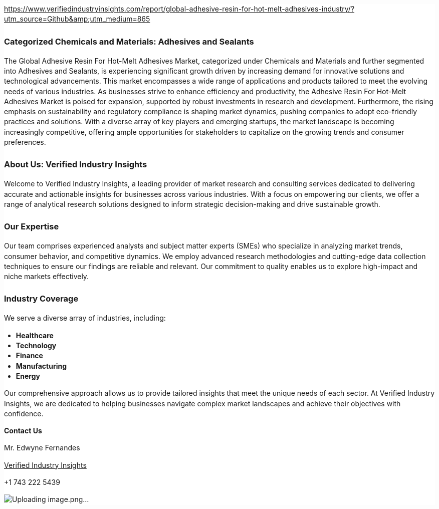 </strong><a href="https://www.verifiedindustryinsights.com/report/global-adhesive-resin-for-hot-melt-adhesives-industry/?utm_source=Github&amp;utm_medium=865">https://www.verifiedindustryinsights.com/report/global-adhesive-resin-for-hot-melt-adhesives-industry/?utm_source=Github&amp;utm_medium=865</a>&nbsp;</p><h3>Categorized Chemicals and Materials: Adhesives and Sealants </h3><p>The Global Adhesive Resin For Hot-Melt Adhesives Market, categorized under Chemicals and Materials and further segmented into Adhesives and Sealants, is experiencing significant growth driven by increasing demand for innovative solutions and technological advancements. This market encompasses a wide range of applications and products tailored to meet the evolving needs of various industries. As businesses strive to enhance efficiency and productivity, the Adhesive Resin For Hot-Melt Adhesives Market is poised for expansion, supported by robust investments in research and development. Furthermore, the rising emphasis on sustainability and regulatory compliance is shaping market dynamics, pushing companies to adopt eco-friendly practices and solutions. With a diverse array of key players and emerging startups, the market landscape is becoming increasingly competitive, offering ample opportunities for stakeholders to capitalize on the growing trends and consumer preferences.</p><h3>About Us: Verified Industry Insights</h3><p>Welcome to Verified Industry Insights, a leading provider of market research and consulting services dedicated to delivering accurate and actionable insights for businesses across various industries. With a focus on empowering our clients, we offer a range of analytical research solutions designed to inform strategic decision-making and drive sustainable growth.</p><h3>Our Expertise</h3><p>Our team comprises experienced analysts and subject matter experts (SMEs) who specialize in analyzing market trends, consumer behavior, and competitive dynamics. We employ advanced research methodologies and cutting-edge data collection techniques to ensure our findings are reliable and relevant. Our commitment to quality enables us to explore high-impact and niche markets effectively.</p><h3>Industry Coverage</h3><p>We serve a diverse array of industries, including:</p><ul><li><strong>Healthcare</strong></li><li><strong>Technology</strong></li><li><strong>Finance</strong></li><li><strong>Manufacturing</strong></li><li><strong>Energy</strong></li></ul><p>Our comprehensive approach allows us to provide tailored insights that meet the unique needs of each sector. At Verified Industry Insights, we are dedicated to helping businesses navigate complex market landscapes and achieve their objectives with confidence.</p><p><strong>Contact Us</strong></p><p>Mr. Edwyne Fernandes</p><p><a href="https://www.verifiedindustryinsights.com/">Verified Industry Insights</a></p><p>+1 743 222 5439</p>
![Uploading image.png…]()
